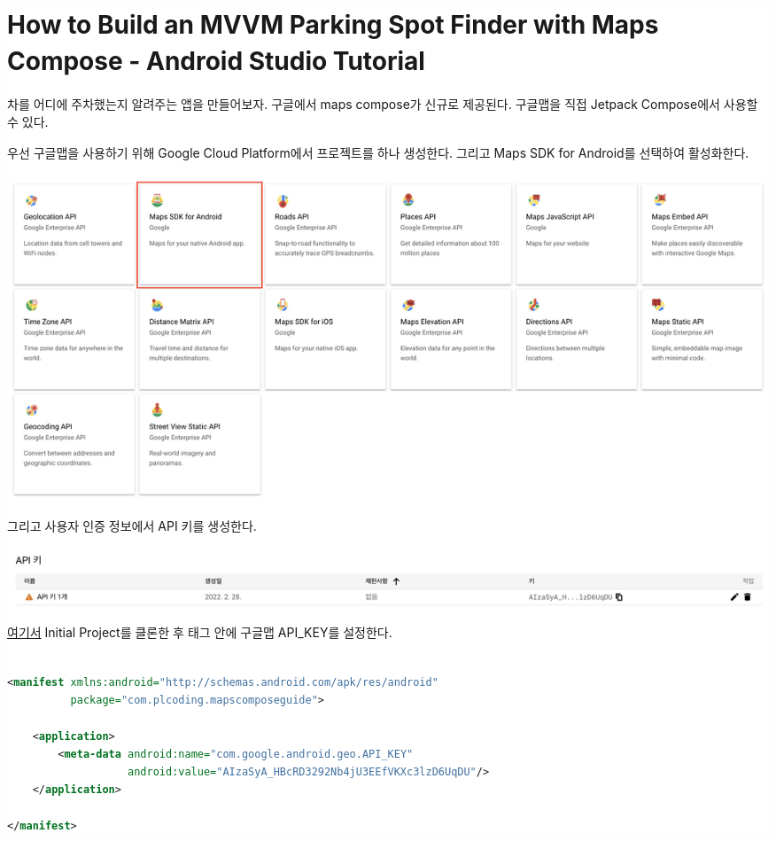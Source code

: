 # **How to Build an MVVM Parking Spot Finder with Maps Compose - Android Studio Tutorial**

차를 어디에 주차했는지 알려주는 앱을 만들어보자. 구글에서 maps compose가 신규로 제공된다. 구글맵을 직접 Jetpack Compose에서 사용할 수 있다.

우선 구글맵을 사용하기 위해 Google Cloud Platform에서 프로젝트를 하나 생성한다. 그리고 Maps SDK for Android를 선택하여 활성화한다.

<div align="center">
<img src="img/gcp.png">
</div>

그리고 사용자 인증 정보에서 API 키를 생성한다.

<div align="center">
<img src="img/api.png">
</div>

[여기서](https://github.com/philipplackner/ParkingSpotFinder) Initial Project를 클론한 후 <application> 태그 안에 구글맵 API_KEY를 설정한다.

```xml

<manifest xmlns:android="http://schemas.android.com/apk/res/android"
          package="com.plcoding.mapscomposeguide">

    <application>
        <meta-data android:name="com.google.android.geo.API_KEY"
                   android:value="AIzaSyA_HBcRD3292Nb4jU3EEfVKXc3lzD6UqDU"/>
    </application>

</manifest>
```
